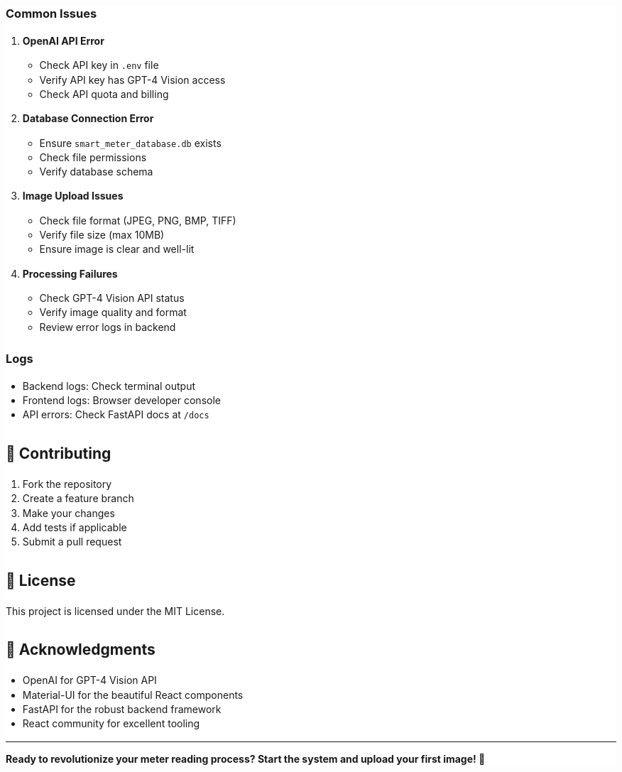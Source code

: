 ### Common Issues

1. **OpenAI API Error**
   - Check API key in `.env` file
   - Verify API key has GPT-4 Vision access
   - Check API quota and billing

2. **Database Connection Error**
   - Ensure `smart_meter_database.db` exists
   - Check file permissions
   - Verify database schema

3. **Image Upload Issues**
   - Check file format (JPEG, PNG, BMP, TIFF)
   - Verify file size (max 10MB)
   - Ensure image is clear and well-lit

4. **Processing Failures**
   - Check GPT-4 Vision API status
   - Verify image quality and format
   - Review error logs in backend

### Logs
- Backend logs: Check terminal output
- Frontend logs: Browser developer console
- API errors: Check FastAPI docs at `/docs`

## 🤝 Contributing

1. Fork the repository
2. Create a feature branch
3. Make your changes
4. Add tests if applicable
5. Submit a pull request

## 📄 License

This project is licensed under the MIT License.

## 🙏 Acknowledgments

- OpenAI for GPT-4 Vision API
- Material-UI for the beautiful React components
- FastAPI for the robust backend framework
- React community for excellent tooling

---

**Ready to revolutionize your meter reading process? Start the system and upload your first image! 🚀** 